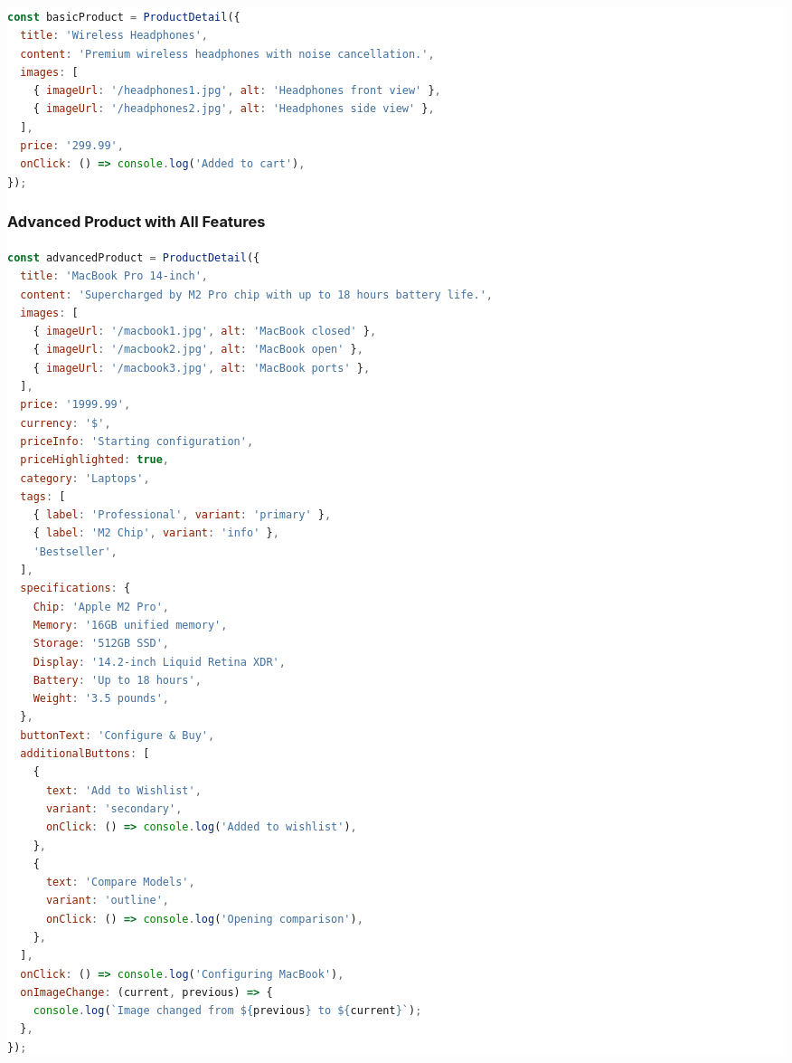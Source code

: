 ```javascript
const basicProduct = ProductDetail({
  title: 'Wireless Headphones',
  content: 'Premium wireless headphones with noise cancellation.',
  images: [
    { imageUrl: '/headphones1.jpg', alt: 'Headphones front view' },
    { imageUrl: '/headphones2.jpg', alt: 'Headphones side view' },
  ],
  price: '299.99',
  onClick: () => console.log('Added to cart'),
});
```

### Advanced Product with All Features

```javascript
const advancedProduct = ProductDetail({
  title: 'MacBook Pro 14-inch',
  content: 'Supercharged by M2 Pro chip with up to 18 hours battery life.',
  images: [
    { imageUrl: '/macbook1.jpg', alt: 'MacBook closed' },
    { imageUrl: '/macbook2.jpg', alt: 'MacBook open' },
    { imageUrl: '/macbook3.jpg', alt: 'MacBook ports' },
  ],
  price: '1999.99',
  currency: '$',
  priceInfo: 'Starting configuration',
  priceHighlighted: true,
  category: 'Laptops',
  tags: [
    { label: 'Professional', variant: 'primary' },
    { label: 'M2 Chip', variant: 'info' },
    'Bestseller',
  ],
  specifications: {
    Chip: 'Apple M2 Pro',
    Memory: '16GB unified memory',
    Storage: '512GB SSD',
    Display: '14.2-inch Liquid Retina XDR',
    Battery: 'Up to 18 hours',
    Weight: '3.5 pounds',
  },
  buttonText: 'Configure & Buy',
  additionalButtons: [
    {
      text: 'Add to Wishlist',
      variant: 'secondary',
      onClick: () => console.log('Added to wishlist'),
    },
    {
      text: 'Compare Models',
      variant: 'outline',
      onClick: () => console.log('Opening comparison'),
    },
  ],
  onClick: () => console.log('Configuring MacBook'),
  onImageChange: (current, previous) => {
    console.log(`Image changed from ${previous} to ${current}`);
  },
});
```
